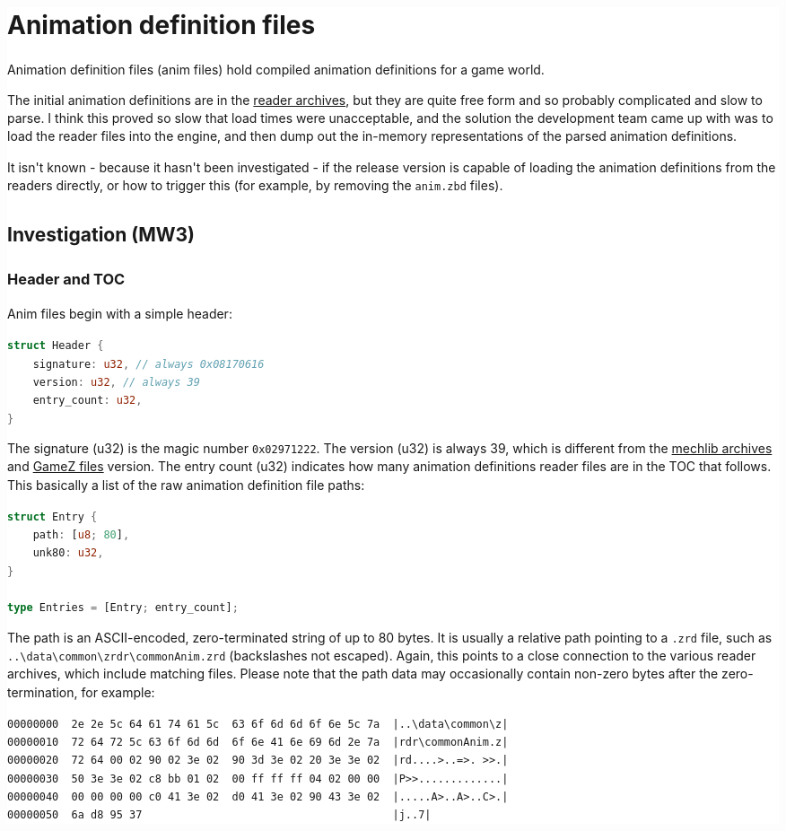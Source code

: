 # Animation definition files

Animation definition files (anim files) hold compiled animation definitions for a game world.

The initial animation definitions are in the [reader archives](../reader-archives.md), but they are quite free form and so probably complicated and slow to parse. I think this proved so slow that load times were unacceptable, and the solution the development team came up with was to load the reader files into the engine, and then dump out the in-memory representations of the parsed animation definitions.

It isn't known - because it hasn't been investigated - if the release version is capable of loading the animation definitions from the readers directly, or how to trigger this (for example, by removing the `anim.zbd` files).

## Investigation (MW3)

### Header and TOC

Anim files begin with a simple header:

```rust
struct Header {
    signature: u32, // always 0x08170616
    version: u32, // always 39
    entry_count: u32,
}
```

The signature (u32) is the magic number `0x02971222`. The version (u32) is always 39, which is different from the [mechlib archives](../mechlib-archives.md) and [GameZ files](../gamez/) version. The entry count (u32) indicates how many animation definitions reader files are in the TOC that follows. This basically a list of the raw animation definition file paths:

```rust
struct Entry {
    path: [u8; 80],
    unk80: u32,
}

type Entries = [Entry; entry_count];
```

The path is an ASCII-encoded, zero-terminated string of up to 80 bytes. It is usually a relative path pointing to a `.zrd` file, such as `..\data\common\zrdr\commonAnim.zrd` (backslashes not escaped). Again, this points to a close connection to the various reader archives, which include matching files. Please note that the path data may occasionally contain non-zero bytes after the zero-termination, for example:

```plain
00000000  2e 2e 5c 64 61 74 61 5c  63 6f 6d 6d 6f 6e 5c 7a  |..\data\common\z|
00000010  72 64 72 5c 63 6f 6d 6d  6f 6e 41 6e 69 6d 2e 7a  |rdr\commonAnim.z|
00000020  72 64 00 02 90 02 3e 02  90 3d 3e 02 20 3e 3e 02  |rd....>..=>. >>.|
00000030  50 3e 3e 02 c8 bb 01 02  00 ff ff ff 04 02 00 00  |P>>.............|
00000040  00 00 00 00 c0 41 3e 02  d0 41 3e 02 90 43 3e 02  |.....A>..A>..C>.|
00000050  6a d8 95 37                                       |j..7|
```
